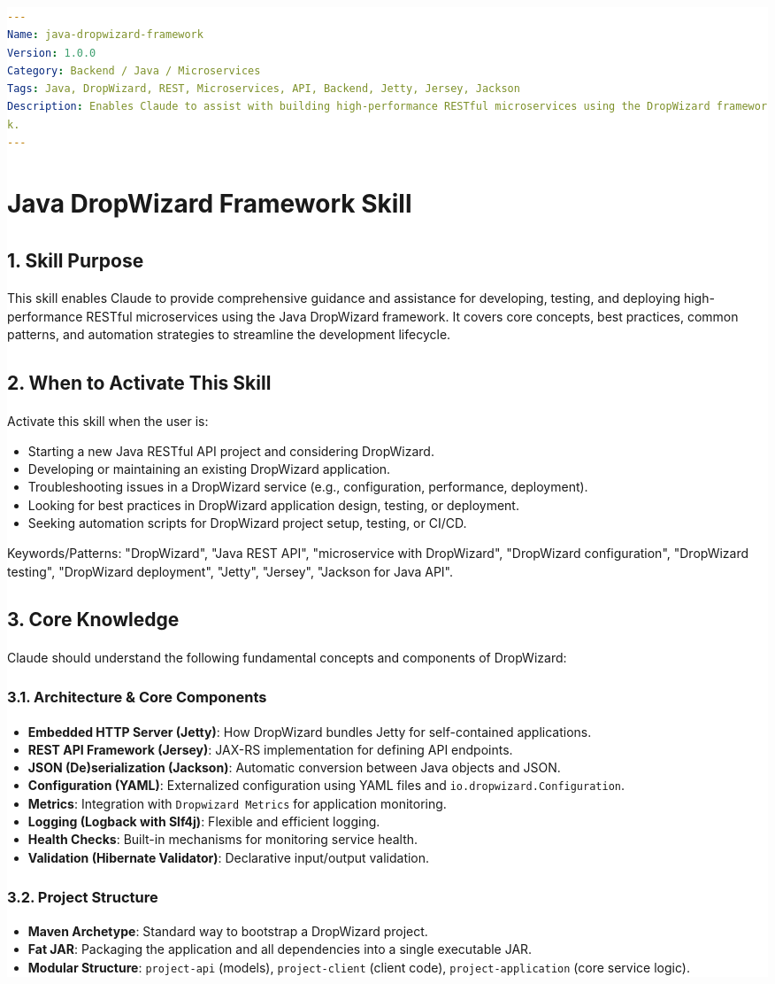 ```yaml
--- 
Name: java-dropwizard-framework
Version: 1.0.0
Category: Backend / Java / Microservices
Tags: Java, DropWizard, REST, Microservices, API, Backend, Jetty, Jersey, Jackson
Description: Enables Claude to assist with building high-performance RESTful microservices using the DropWizard framework.
---
```



# Java DropWizard Framework Skill

## 1. Skill Purpose

This skill enables Claude to provide comprehensive guidance and assistance for developing, testing, and deploying high-performance RESTful microservices using the Java DropWizard framework. It covers core concepts, best practices, common patterns, and automation strategies to streamline the development lifecycle.

## 2. When to Activate This Skill

Activate this skill when the user is:
- Starting a new Java RESTful API project and considering DropWizard.
- Developing or maintaining an existing DropWizard application.
- Troubleshooting issues in a DropWizard service (e.g., configuration, performance, deployment).
- Looking for best practices in DropWizard application design, testing, or deployment.
- Seeking automation scripts for DropWizard project setup, testing, or CI/CD.

Keywords/Patterns: "DropWizard", "Java REST API", "microservice with DropWizard", "DropWizard configuration", "DropWizard testing", "DropWizard deployment", "Jetty", "Jersey", "Jackson for Java API".

## 3. Core Knowledge

Claude should understand the following fundamental concepts and components of DropWizard:

### 3.1. Architecture & Core Components
- **Embedded HTTP Server (Jetty)**: How DropWizard bundles Jetty for self-contained applications.
- **REST API Framework (Jersey)**: JAX-RS implementation for defining API endpoints.
- **JSON (De)serialization (Jackson)**: Automatic conversion between Java objects and JSON.
- **Configuration (YAML)**: Externalized configuration using YAML files and `io.dropwizard.Configuration`.
- **Metrics**: Integration with `Dropwizard Metrics` for application monitoring.
- **Logging (Logback with Slf4j)**: Flexible and efficient logging.
- **Health Checks**: Built-in mechanisms for monitoring service health.
- **Validation (Hibernate Validator)**: Declarative input/output validation.

### 3.2. Project Structure
- **Maven Archetype**: Standard way to bootstrap a DropWizard project.
- **Fat JAR**: Packaging the application and all dependencies into a single executable JAR.
- **Modular Structure**: `project-api` (models), `project-client` (client code), `project-application` (core service logic).
